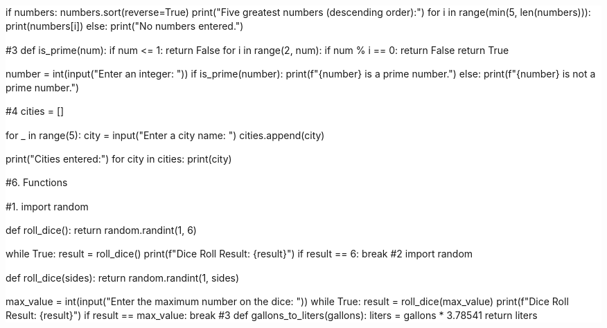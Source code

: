 if numbers:
    numbers.sort(reverse=True)
    print("Five greatest numbers (descending order):")
    for i in range(min(5, len(numbers))):
        print(numbers[i])
else:
    print("No numbers entered.")

#3
def is_prime(num):
    if num <= 1:
        return False
    for i in range(2, num):
        if num % i == 0:
            return False
    return True

number = int(input("Enter an integer: "))
if is_prime(number):
    print(f"{number} is a prime number.")
else:
    print(f"{number} is not a prime number.")

#4
cities = []

for _ in range(5):
    city = input("Enter a city name: ")
    cities.append(city)

print("Cities entered:")
for city in cities:
    print(city)


#6. Functions

#1.
import random

def roll_dice():
    return random.randint(1, 6)

while True:
    result = roll_dice()
    print(f"Dice Roll Result: {result}")
    if result == 6:
        break
#2
import random

def roll_dice(sides):
    return random.randint(1, sides)

max_value = int(input("Enter the maximum number on the dice: "))
while True:
    result = roll_dice(max_value)
    print(f"Dice Roll Result: {result}")
    if result == max_value:
        break
#3
def gallons_to_liters(gallons):
    liters = gallons * 3.78541
    return liters
